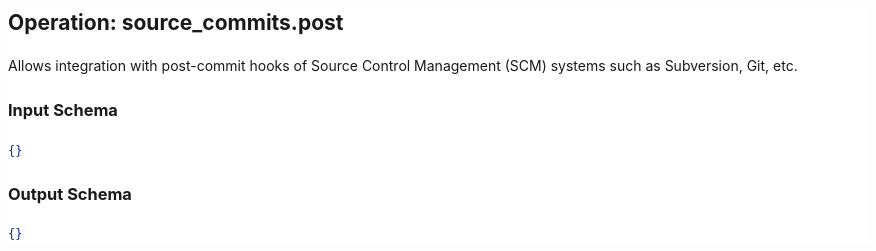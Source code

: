 ```json
```
## Operation: source_commits.post
Allows integration with post-commit hooks of Source Control Management (SCM) systems such as Subversion, Git, etc.

### Input Schema
```json
{}
```
### Output Schema
```json
{}
```
